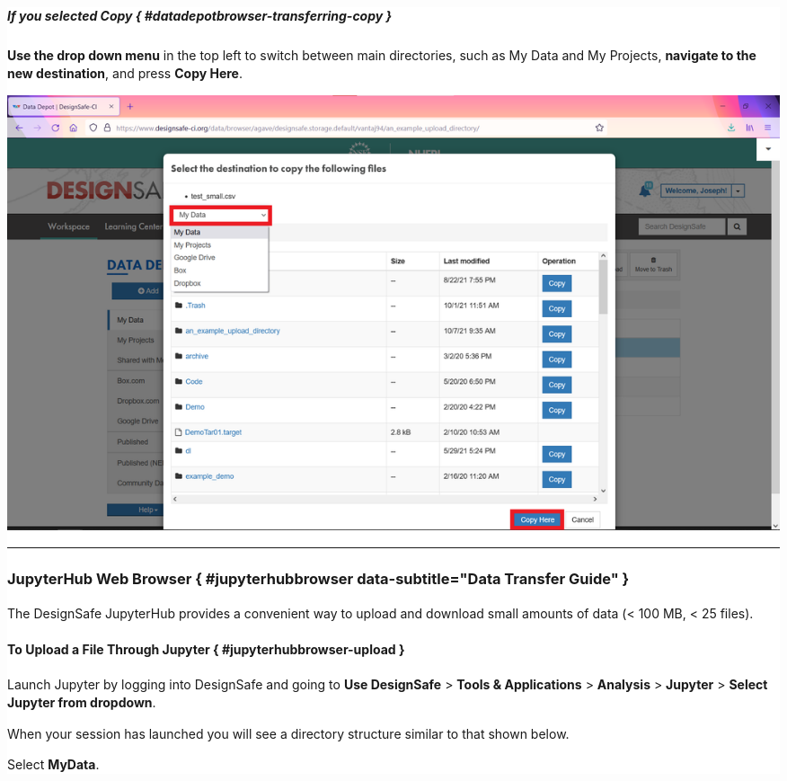 ##### If you selected Copy { #datadepotbrowser-transferring-copy }

**Use the drop down menu** in the top left to switch between main directories, such as My Data and My Projects, **navigate to the new destination**, and press **Copy Here**.

![Copy Here](./imgs/datadepotbrowser-8.png)

---

### JupyterHub Web Browser { #jupyterhubbrowser data-subtitle="Data Transfer Guide" }

The DesignSafe JupyterHub provides a convenient way to upload and download small amounts of data (&lt; 100 MB, &lt; 25 files).

#### To Upload a File Through Jupyter { #jupyterhubbrowser-upload }

Launch Jupyter by logging into DesignSafe and going to **Use DesignSafe** &gt; **Tools &amp; Applications** &gt; **Analysis** &gt; **Jupyter** &gt; **Select Jupyter from dropdown**.

When your session has launched you will see a directory structure similar to that shown below.

Select **MyData**.

